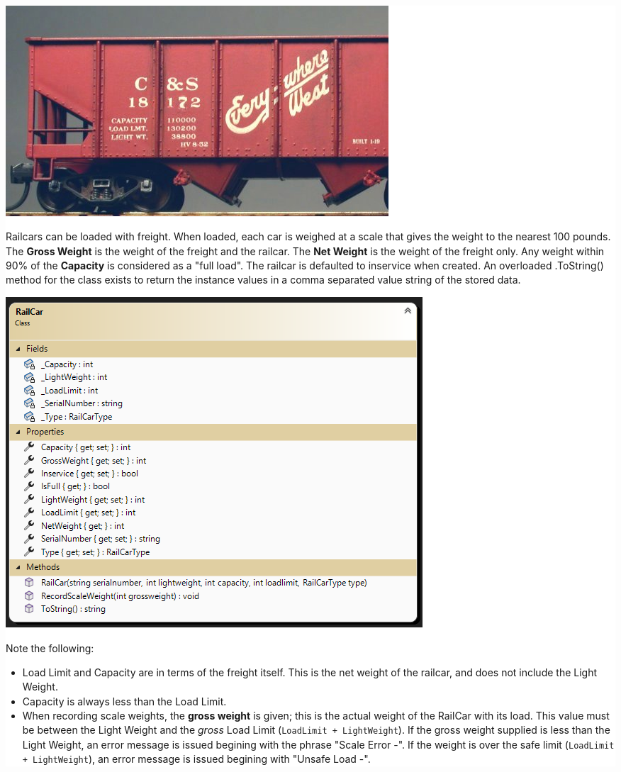 ![RailCar](./Hopper.jpg)

Railcars can be loaded with freight. When loaded, each car is weighed at a scale that gives the weight to the nearest 100 pounds. The **Gross Weight** is the weight of the freight and the railcar. The **Net Weight** is the weight of the freight only. Any weight within 90% of the **Capacity** is considered as a "full load". The railcar is defaulted to inservice when created. An overloaded .ToString() method for the class exists to return the instance values in a comma separated value string of the stored data.

![RailCar](./RailCar-ClassDiagram.png)

Note the following:

- Load Limit and Capacity are in terms of the freight itself. This is the net weight of the railcar, and does not include the Light Weight.
- Capacity is always less than the Load Limit.
- When recording scale weights, the **gross weight** is given; this is the actual weight of the RailCar with its load. This value must be between the Light Weight and the *gross* Load Limit (`LoadLimit + LightWeight`). If the gross weight supplied is less than the Light Weight, an error message is issued begining with the phrase "Scale Error -". If the weight is over the safe limit (`LoadLimit + LightWeight`), an error message is issued begining with "Unsafe Load -".
